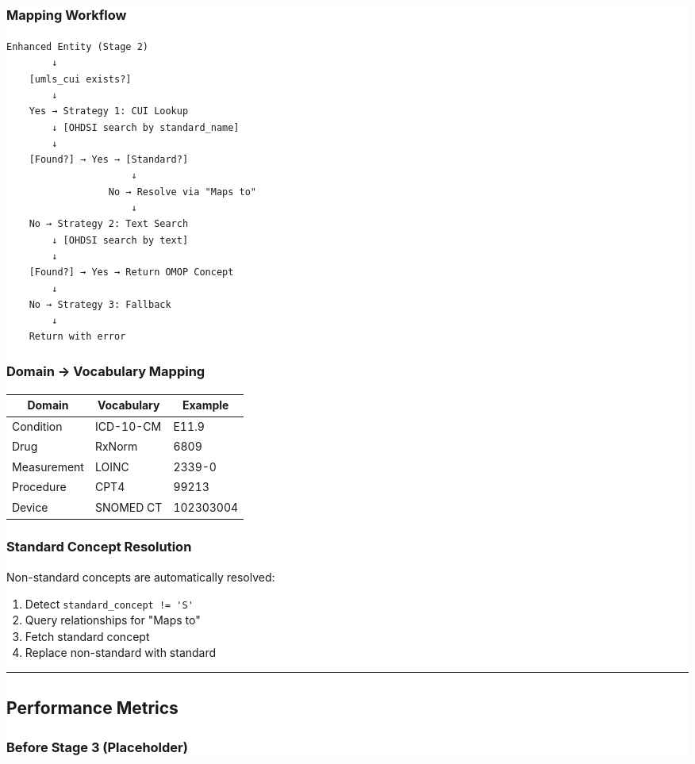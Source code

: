 ### Mapping Workflow

```
Enhanced Entity (Stage 2)
        ↓
    [umls_cui exists?]
        ↓
    Yes → Strategy 1: CUI Lookup
        ↓ [OHDSI search by standard_name]
        ↓
    [Found?] → Yes → [Standard?]
                      ↓
                  No → Resolve via "Maps to"
                      ↓
    No → Strategy 2: Text Search
        ↓ [OHDSI search by text]
        ↓
    [Found?] → Yes → Return OMOP Concept
        ↓
    No → Strategy 3: Fallback
        ↓
    Return with error
```

### Domain → Vocabulary Mapping

| Domain | Vocabulary | Example |
|--------|-----------|---------|
| Condition | ICD-10-CM | E11.9 |
| Drug | RxNorm | 6809 |
| Measurement | LOINC | 2339-0 |
| Procedure | CPT4 | 99213 |
| Device | SNOMED CT | 102303004 |

### Standard Concept Resolution

Non-standard concepts are automatically resolved:
1. Detect `standard_concept != 'S'`
2. Query relationships for "Maps to"
3. Fetch standard concept
4. Replace non-standard with standard

---

## Performance Metrics

### Before Stage 3 (Placeholder)
